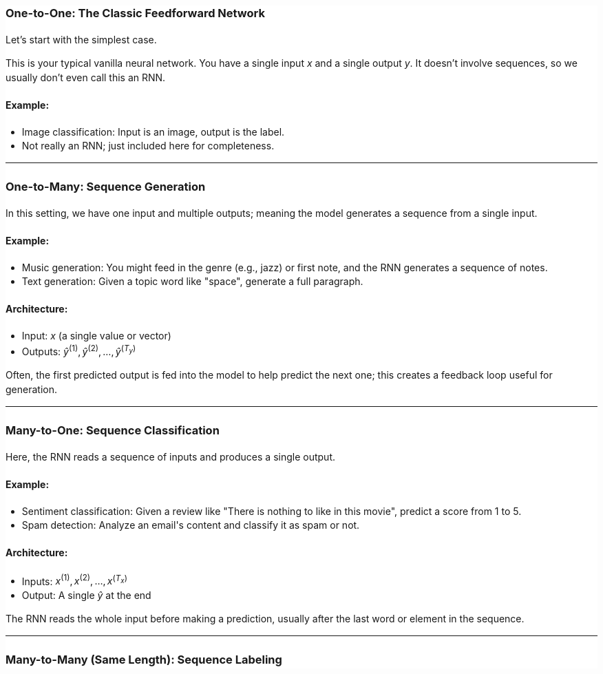 
### One-to-One: The Classic Feedforward Network

Let’s start with the simplest case.

This is your typical vanilla neural network. You have a single input $x$ and a single output $y$. It doesn’t involve sequences, so we usually don’t even call this an RNN.

#### Example:

* Image classification: Input is an image, output is the label.
* Not really an RNN; just included here for completeness.

---

### One-to-Many: Sequence Generation

In this setting, we have one input and multiple outputs; meaning the model generates a sequence from a single input.

#### Example:

* Music generation: You might feed in the genre (e.g., jazz) or first note, and the RNN generates a sequence of notes.
* Text generation: Given a topic word like "space", generate a full paragraph.

#### Architecture:

* Input: $x$ (a single value or vector)
* Outputs: $\hat{y}^{(1)}, \hat{y}^{(2)}, \ldots, \hat{y}^{(T_y)}$

Often, the first predicted output is fed into the model to help predict the next one; this creates a feedback loop useful for generation.

---

### Many-to-One: Sequence Classification

Here, the RNN reads a sequence of inputs and produces a single output.

#### Example:

* Sentiment classification: Given a review like "There is nothing to like in this movie", predict a score from 1 to 5.
* Spam detection: Analyze an email's content and classify it as spam or not.

#### Architecture:

* Inputs: $x^{(1)}, x^{(2)}, \ldots, x^{(T_x)}$
* Output: A single $\hat{y}$ at the end

The RNN reads the whole input before making a prediction, usually after the last word or element in the sequence.

---

### Many-to-Many (Same Length): Sequence Labeling
